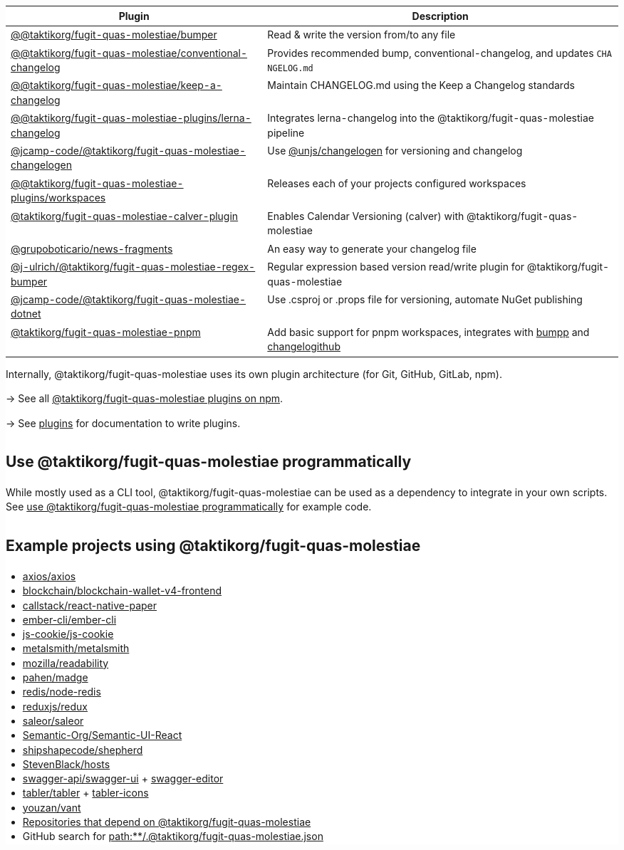 | Plugin                                    | Description                                                                                 |
| ----------------------------------------- | ------------------------------------------------------------------------------------------- |
| [@@taktikorg/fugit-quas-molestiae/bumper][25]                  | Read & write the version from/to any file                                                   |
| [@@taktikorg/fugit-quas-molestiae/conventional-changelog][26]  | Provides recommended bump, conventional-changelog, and updates `CHANGELOG.md`               |
| [@@taktikorg/fugit-quas-molestiae/keep-a-changelog][39]        | Maintain CHANGELOG.md using the Keep a Changelog standards                                  |
| [@@taktikorg/fugit-quas-molestiae-plugins/lerna-changelog][40] | Integrates lerna-changelog into the @taktikorg/fugit-quas-molestiae pipeline                                     |
| [@jcamp-code/@taktikorg/fugit-quas-molestiae-changelogen][41]  | Use [@unjs/changelogen][42] for versioning and changelog                                    |
| [@@taktikorg/fugit-quas-molestiae-plugins/workspaces][43]      | Releases each of your projects configured workspaces                                        |
| [@taktikorg/fugit-quas-molestiae-calver-plugin][27]            | Enables Calendar Versioning (calver) with @taktikorg/fugit-quas-molestiae                                        |
| [@grupoboticario/news-fragments][44]      | An easy way to generate your changelog file                                                 |
| [@j-ulrich/@taktikorg/fugit-quas-molestiae-regex-bumper][45]   | Regular expression based version read/write plugin for @taktikorg/fugit-quas-molestiae                           |
| [@jcamp-code/@taktikorg/fugit-quas-molestiae-dotnet][46]       | Use .csproj or .props file for versioning, automate NuGet publishing                        |
| [@taktikorg/fugit-quas-molestiae-pnpm][47]                     | Add basic support for pnpm workspaces, integrates with [bumpp][48] and [changelogithub][49] |

Internally, @taktikorg/fugit-quas-molestiae uses its own plugin architecture (for Git, GitHub, GitLab, npm).

→ See all [@taktikorg/fugit-quas-molestiae plugins on npm][50].

→ See [plugins][51] for documentation to write plugins.

## Use @taktikorg/fugit-quas-molestiae programmatically

While mostly used as a CLI tool, @taktikorg/fugit-quas-molestiae can be used as a dependency to integrate in your own scripts. See [use
@taktikorg/fugit-quas-molestiae programmatically][52] for example code.

## Example projects using @taktikorg/fugit-quas-molestiae

- [axios/axios][53]
- [blockchain/blockchain-wallet-v4-frontend][54]
- [callstack/react-native-paper][55]
- [ember-cli/ember-cli][56]
- [js-cookie/js-cookie][57]
- [metalsmith/metalsmith][58]
- [mozilla/readability][59]
- [pahen/madge][60]
- [redis/node-redis][61]
- [reduxjs/redux][62]
- [saleor/saleor][63]
- [Semantic-Org/Semantic-UI-React][64]
- [shipshapecode/shepherd][65]
- [StevenBlack/hosts][66]
- [swagger-api/swagger-ui][67] + [swagger-editor][68]
- [tabler/tabler][69] + [tabler-icons][70]
- [youzan/vant][71]
- [Repositories that depend on @taktikorg/fugit-quas-molestiae][72]
- GitHub search for [path:\*\*/.@taktikorg/fugit-quas-molestiae.json][73]


[1]: #git
[2]: #hooks
[3]: #github-releases
[4]: #gitlab-releases
[5]: #changelog
[6]: #publish-to-npm
[7]: #manage-pre-releases
[8]: #plugins
[9]: ./docs/ci.md
[10]: https://github.com/taktikorg/fugit-quas-molestiae/actions
[11]: https://github.com/taktikorg/fugit-quas-molestiae/workflows/Cross-OS%20Tests/badge.svg
[12]: https://www.npmjs.com/package/@taktikorg/fugit-quas-molestiae
[13]: https://badge.fury.io/js/@taktikorg/fugit-quas-molestiae.svg
[14]: https://github.com/sponsors/webpro
[15]: ./docs/npm.md#yarn
[16]: ./docs/recipes/monorepo.md
[17]: https://github.com/juancarlosjr97/@taktikorg/fugit-quas-molestiae-containerized
[18]: https://github.com/juancarlosjr97
[19]: https://www.youtube.com/watch?v=7pBcuT7j_A0
[20]: https://medium.com/valtech-ch/monorepo-semantic-releases-db114811efa5
[21]: https://github.com/b12k/monorepo-semantic-releases
[22]: ./config/@taktikorg/fugit-quas-molestiae.json
[23]: ./docs/configuration.md
[24]: ./docs/npm.md
[25]: https://github.com/@taktikorg/fugit-quas-molestiae/bumper
[26]: https://github.com/@taktikorg/fugit-quas-molestiae/conventional-changelog
[27]: https://github.com/casmith/@taktikorg/fugit-quas-molestiae-calver-plugin
[28]: ./docs/git.md
[29]: https://docs.github.com/en/repositories/releasing-projects-on-github/about-releases
[30]: ./docs/github-releases.md
[31]: https://docs.gitlab.com/ce/user/project/releases/
[32]: https://gitlab.com/profile/personal_access_tokens
[33]: ./docs/environment-variables.md
[34]: ./docs/gitlab-releases.md
[35]: ./docs/changelog.md
[36]: ./docs/pre-releases.md
[37]: ./docs/plugins.md#execution-order
[38]: ./docs/dry-runs.md
[39]: https://github.com/@taktikorg/fugit-quas-molestiae/keep-a-changelog
[40]: https://github.com/@taktikorg/fugit-quas-molestiae-plugins/lerna-changelog
[41]: https://github.com/jcamp-code/@taktikorg/fugit-quas-molestiae-changelogen
[42]: https://github.com/unjs/changelogen
[43]: https://github.com/@taktikorg/fugit-quas-molestiae-plugins/workspaces
[44]: https://github.com/grupoboticario/news-fragments
[45]: https://github.com/j-ulrich/@taktikorg/fugit-quas-molestiae-regex-bumper
[46]: https://github.com/jcamp-code/@taktikorg/fugit-quas-molestiae-dotnet
[47]: https://github.com/hyoban/@taktikorg/fugit-quas-molestiae-pnpm
[48]: https://github.com/antfu/bumpp
[49]: https://github.com/antfu/changelogithub
[50]: https://www.npmjs.com/search?q=keywords:@taktikorg/fugit-quas-molestiae-plugin
[51]: ./docs/plugins.md
[52]: ./docs/recipes/programmatic.md
[53]: https://github.com/axios/axios
[54]: https://github.com/blockchain/blockchain-wallet-v4-frontend
[55]: https://github.com/callstack/react-native-paper
[56]: https://github.com/ember-cli/ember-cli
[57]: https://github.com/js-cookie/js-cookie
[58]: https://github.com/metalsmith/metalsmith
[59]: https://github.com/mozilla/readability
[60]: https://github.com/pahen/madge
[61]: https://github.com/redis/node-redis
[62]: https://github.com/reduxjs/redux
[63]: https://github.com/saleor/saleor
[64]: https://github.com/Semantic-Org/Semantic-UI-React
[65]: https://github.com/shipshapecode/shepherd
[66]: https://github.com/StevenBlack/hosts
[67]: https://github.com/swagger-api/swagger-ui
[68]: https://github.com/swagger-api/swagger-editor
[69]: https://github.com/tabler/tabler
[70]: https://github.com/tabler/tabler-icons
[71]: https://github.com/youzan/vant
[72]: https://github.com/taktikorg/fugit-quas-molestiae/network/dependents
[73]: https://github.com/search?q=path%3A**%2F.@taktikorg/fugit-quas-molestiae.json&type=code
[74]: ./CHANGELOG.md
[75]: https://github.com/taktikorg/fugit-quas-molestiae/releases
[76]: ./.github/CONTRIBUTING.md
[77]: https://github.com/taktikorg/fugit-quas-molestiae/issues/new
[78]: ./LICENSE